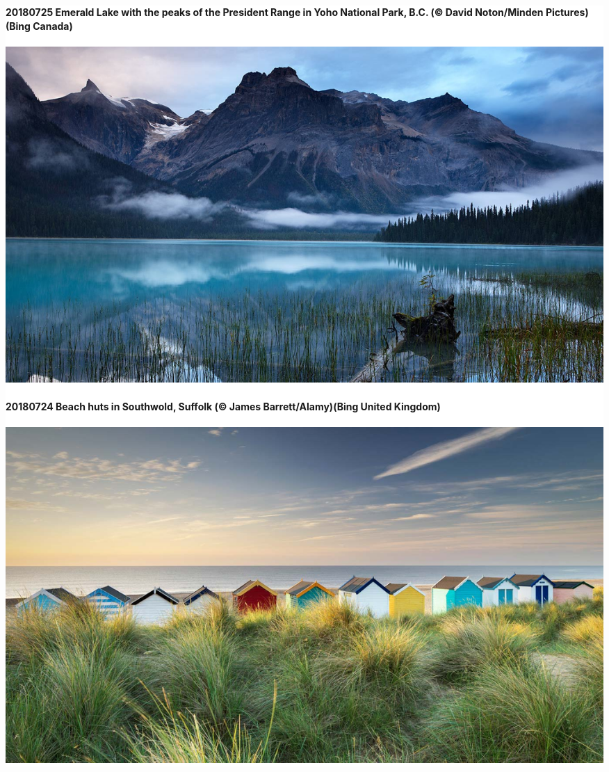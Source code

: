 #### 20180725 Emerald Lake with the peaks of the President Range in Yoho National Park, B.C. (© David Noton/Minden Pictures)(Bing Canada)

![](20180725_EmeraldLakePeaks_1366x768.jpg)

#### 20180724 Beach huts in Southwold, Suffolk (© James Barrett/Alamy)(Bing United Kingdom)

![](20180724_SouthwoldBeach_1366x768.jpg)
